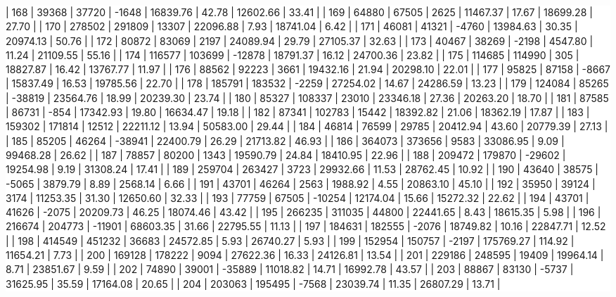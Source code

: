 | 168 | 39368 | 37720 | -1648 | 16839.76 | 42.78 | 12602.66 | 33.41 |
| 169 | 64880 | 67505 | 2625 | 11467.37 | 17.67 | 18699.28 | 27.70 |
| 170 | 278502 | 291809 | 13307 | 22096.88 | 7.93 | 18741.04 | 6.42 |
| 171 | 46081 | 41321 | -4760 | 13984.63 | 30.35 | 20974.13 | 50.76 |
| 172 | 80872 | 83069 | 2197 | 24089.94 | 29.79 | 27105.37 | 32.63 |
| 173 | 40467 | 38269 | -2198 | 4547.80 | 11.24 | 21109.55 | 55.16 |
| 174 | 116577 | 103699 | -12878 | 18791.37 | 16.12 | 24700.36 | 23.82 |
| 175 | 114685 | 114990 | 305 | 18827.87 | 16.42 | 13767.77 | 11.97 |
| 176 | 88562 | 92223 | 3661 | 19432.16 | 21.94 | 20298.10 | 22.01 |
| 177 | 95825 | 87158 | -8667 | 15837.49 | 16.53 | 19785.56 | 22.70 |
| 178 | 185791 | 183532 | -2259 | 27254.02 | 14.67 | 24286.59 | 13.23 |
| 179 | 124084 | 85265 | -38819 | 23564.76 | 18.99 | 20239.30 | 23.74 |
| 180 | 85327 | 108337 | 23010 | 23346.18 | 27.36 | 20263.20 | 18.70 |
| 181 | 87585 | 86731 | -854 | 17342.93 | 19.80 | 16634.47 | 19.18 |
| 182 | 87341 | 102783 | 15442 | 18392.82 | 21.06 | 18362.19 | 17.87 |
| 183 | 159302 | 171814 | 12512 | 22211.12 | 13.94 | 50583.00 | 29.44 |
| 184 | 46814 | 76599 | 29785 | 20412.94 | 43.60 | 20779.39 | 27.13 |
| 185 | 85205 | 46264 | -38941 | 22400.79 | 26.29 | 21713.82 | 46.93 |
| 186 | 364073 | 373656 | 9583 | 33086.95 | 9.09 | 99468.28 | 26.62 |
| 187 | 78857 | 80200 | 1343 | 19590.79 | 24.84 | 18410.95 | 22.96 |
| 188 | 209472 | 179870 | -29602 | 19254.98 | 9.19 | 31308.24 | 17.41 |
| 189 | 259704 | 263427 | 3723 | 29932.66 | 11.53 | 28762.45 | 10.92 |
| 190 | 43640 | 38575 | -5065 | 3879.79 | 8.89 | 2568.14 | 6.66 |
| 191 | 43701 | 46264 | 2563 | 1988.92 | 4.55 | 20863.10 | 45.10 |
| 192 | 35950 | 39124 | 3174 | 11253.35 | 31.30 | 12650.60 | 32.33 |
| 193 | 77759 | 67505 | -10254 | 12174.04 | 15.66 | 15272.32 | 22.62 |
| 194 | 43701 | 41626 | -2075 | 20209.73 | 46.25 | 18074.46 | 43.42 |
| 195 | 266235 | 311035 | 44800 | 22441.65 | 8.43 | 18615.35 | 5.98 |
| 196 | 216674 | 204773 | -11901 | 68603.35 | 31.66 | 22795.55 | 11.13 |
| 197 | 184631 | 182555 | -2076 | 18749.82 | 10.16 | 22847.71 | 12.52 |
| 198 | 414549 | 451232 | 36683 | 24572.85 | 5.93 | 26740.27 | 5.93 |
| 199 | 152954 | 150757 | -2197 | 175769.27 | 114.92 | 11654.21 | 7.73 |
| 200 | 169128 | 178222 | 9094 | 27622.36 | 16.33 | 24126.81 | 13.54 |
| 201 | 229186 | 248595 | 19409 | 19964.14 | 8.71 | 23851.67 | 9.59 |
| 202 | 74890 | 39001 | -35889 | 11018.82 | 14.71 | 16992.78 | 43.57 |
| 203 | 88867 | 83130 | -5737 | 31625.95 | 35.59 | 17164.08 | 20.65 |
| 204 | 203063 | 195495 | -7568 | 23039.74 | 11.35 | 26807.29 | 13.71 |